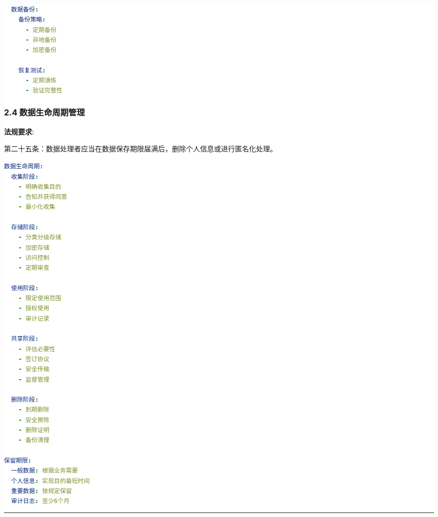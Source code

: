 ```yaml
  数据备份:
    备份策略:
      - 定期备份
      - 异地备份
      - 加密备份
    
    恢复测试:
      - 定期演练
      - 验证完整性
```

### 2.4 数据生命周期管理

**法规要求**:

第二十五条：数据处理者应当在数据保存期限届满后，删除个人信息或进行匿名化处理。

```yaml
数据生命周期:
  收集阶段:
    - 明确收集目的
    - 告知并获得同意
    - 最小化收集
  
  存储阶段:
    - 分类分级存储
    - 加密存储
    - 访问控制
    - 定期审查
  
  使用阶段:
    - 限定使用范围
    - 授权使用
    - 审计记录
  
  共享阶段:
    - 评估必要性
    - 签订协议
    - 安全传输
    - 监督管理
  
  删除阶段:
    - 到期删除
    - 安全擦除
    - 删除证明
    - 备份清理

保留期限:
  一般数据: 根据业务需要
  个人信息: 实现目的最短时间
  重要数据: 按规定保留
  审计日志: 至少6个月
```

---